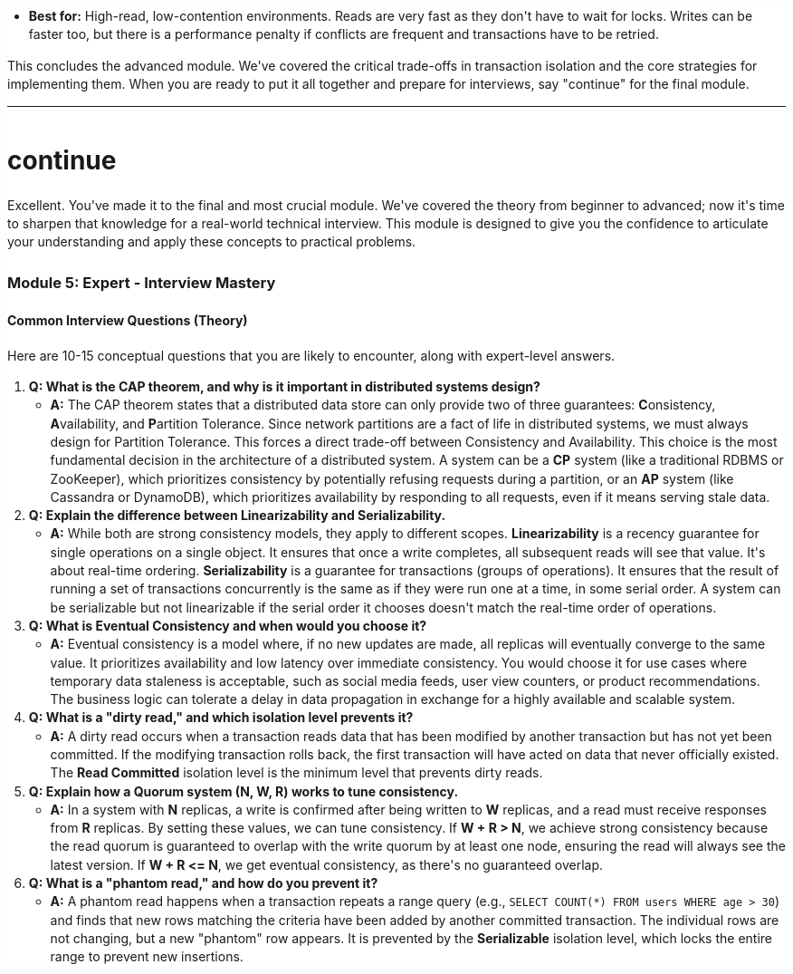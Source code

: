 * **Best for:** High-read, low-contention environments. Reads are very fast as they don't have to wait for locks. Writes can be faster too, but there is a performance penalty if conflicts are frequent and transactions have to be retried.

This concludes the advanced module. We've covered the critical trade-offs in transaction isolation and the core strategies for implementing them. When you are ready to put it all together and prepare for interviews, say "continue" for the final module.

---

# continue

Excellent. You've made it to the final and most crucial module. We've covered the theory from beginner to advanced; now it's time to sharpen that knowledge for a real-world technical interview. This module is designed to give you the confidence to articulate your understanding and apply these concepts to practical problems.

### Module 5: Expert - Interview Mastery

#### Common Interview Questions (Theory)

Here are 10-15 conceptual questions that you are likely to encounter, along with expert-level answers.

1. **Q: What is the CAP theorem, and why is it important in distributed systems design?**
    * **A:** The CAP theorem states that a distributed data store can only provide two of three guarantees: **C**onsistency, **A**vailability, and **P**artition Tolerance. Since network partitions are a fact of life in distributed systems, we must always design for Partition Tolerance. This forces a direct trade-off between Consistency and Availability. This choice is the most fundamental decision in the architecture of a distributed system. A system can be a **CP** system (like a traditional RDBMS or ZooKeeper), which prioritizes consistency by potentially refusing requests during a partition, or an **AP** system (like Cassandra or DynamoDB), which prioritizes availability by responding to all requests, even if it means serving stale data.
2. **Q: Explain the difference between Linearizability and Serializability.**
    * **A:** While both are strong consistency models, they apply to different scopes. **Linearizability** is a recency guarantee for single operations on a single object. It ensures that once a write completes, all subsequent reads will see that value. It's about real-time ordering. **Serializability** is a guarantee for transactions (groups of operations). It ensures that the result of running a set of transactions concurrently is the same as if they were run one at a time, in some serial order. A system can be serializable but not linearizable if the serial order it chooses doesn't match the real-time order of operations.
3. **Q: What is Eventual Consistency and when would you choose it?**
    * **A:** Eventual consistency is a model where, if no new updates are made, all replicas will eventually converge to the same value. It prioritizes availability and low latency over immediate consistency. You would choose it for use cases where temporary data staleness is acceptable, such as social media feeds, user view counters, or product recommendations. The business logic can tolerate a delay in data propagation in exchange for a highly available and scalable system.
4. **Q: What is a "dirty read," and which isolation level prevents it?**
    * **A:** A dirty read occurs when a transaction reads data that has been modified by another transaction but has not yet been committed. If the modifying transaction rolls back, the first transaction will have acted on data that never officially existed. The **Read Committed** isolation level is the minimum level that prevents dirty reads.
5. **Q: Explain how a Quorum system (N, W, R) works to tune consistency.**
    * **A:** In a system with **N** replicas, a write is confirmed after being written to **W** replicas, and a read must receive responses from **R** replicas. By setting these values, we can tune consistency. If **W + R > N**, we achieve strong consistency because the read quorum is guaranteed to overlap with the write quorum by at least one node, ensuring the read will always see the latest version. If **W + R <= N**, we get eventual consistency, as there's no guaranteed overlap.
6. **Q: What is a "phantom read," and how do you prevent it?**
    * **A:** A phantom read happens when a transaction repeats a range query (e.g., `SELECT COUNT(*) FROM users WHERE age > 30`) and finds that new rows matching the criteria have been added by another committed transaction. The individual rows are not changing, but a new "phantom" row appears. It is prevented by the **Serializable** isolation level, which locks the entire range to prevent new insertions.